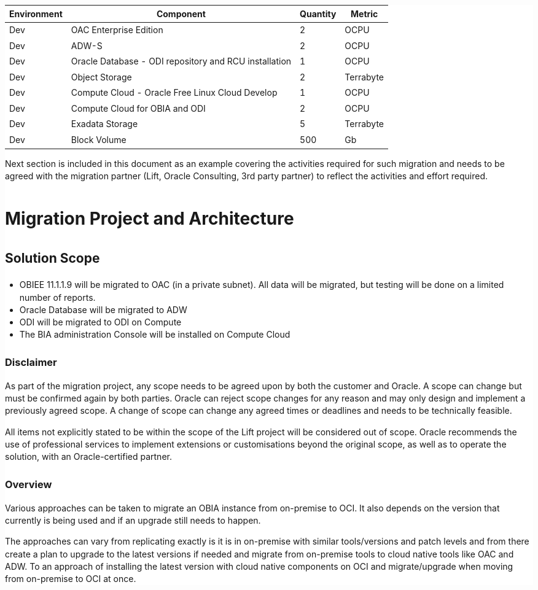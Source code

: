 | Environment | Component                                             | Quantity | Metric    |
|-------------|-------------------------------------------------------|----------|-----------|
| Dev         | OAC Enterprise Edition                                | 2        | OCPU      |
| Dev         | ADW-S                                                 | 2        | OCPU      |
| Dev         | Oracle Database - ODI repository and RCU installation | 1        | OCPU      |
| Dev         | Object Storage                                        | 2        | Terrabyte |
| Dev         | Compute Cloud - Oracle Free Linux Cloud Develop       | 1        | OCPU      |
| Dev         | Compute Cloud for OBIA and ODI                        | 2        | OCPU      |
| Dev         | Exadata Storage                                       | 5        | Terrabyte |
| Dev         | Block Volume                                          | 500      | Gb        |

Next section is included in this document as an example covering the activities required for such migration and needs to be agreed with the migration partner (Lift, Oracle Consulting, 3rd party partner) to reflect the activities and effort required.

# Migration Project and Architecture

## Solution Scope

-   OBIEE 11.1.1.9 will be migrated to OAC (in a private subnet). All data will be migrated, but testing will be done on a limited number of reports.
-   Oracle Database will be migrated to ADW
-   ODI will be migrated to ODI on Compute
-   The BIA administration Console will be installed on Compute Cloud

### Disclaimer

As part of the migration project, any scope needs to be agreed upon by both the customer and Oracle. A scope can change but must be confirmed again by both parties. Oracle can reject scope changes for any reason and may only design and implement a previously agreed scope. A change of scope can change any agreed times or deadlines and needs to be technically feasible.

All items not explicitly stated to be within the scope of the Lift project will be considered out of scope. Oracle recommends the use of professional services to implement extensions or customisations beyond the original scope, as well as to operate the solution, with an Oracle-certified partner.

### Overview

Various approaches can be taken to migrate an OBIA instance from on-premise to OCI. It also depends on the version that currently is being used and if an upgrade still needs to happen.

The approaches can vary from replicating exactly is it is in on-premise with similar tools/versions and patch levels and from there create a plan to upgrade to the latest versions if needed and migrate from on-premise tools to cloud native tools like OAC and ADW. To an approach of installing the latest version with cloud native components on OCI and migrate/upgrade when moving from on-premise to OCI at once.
